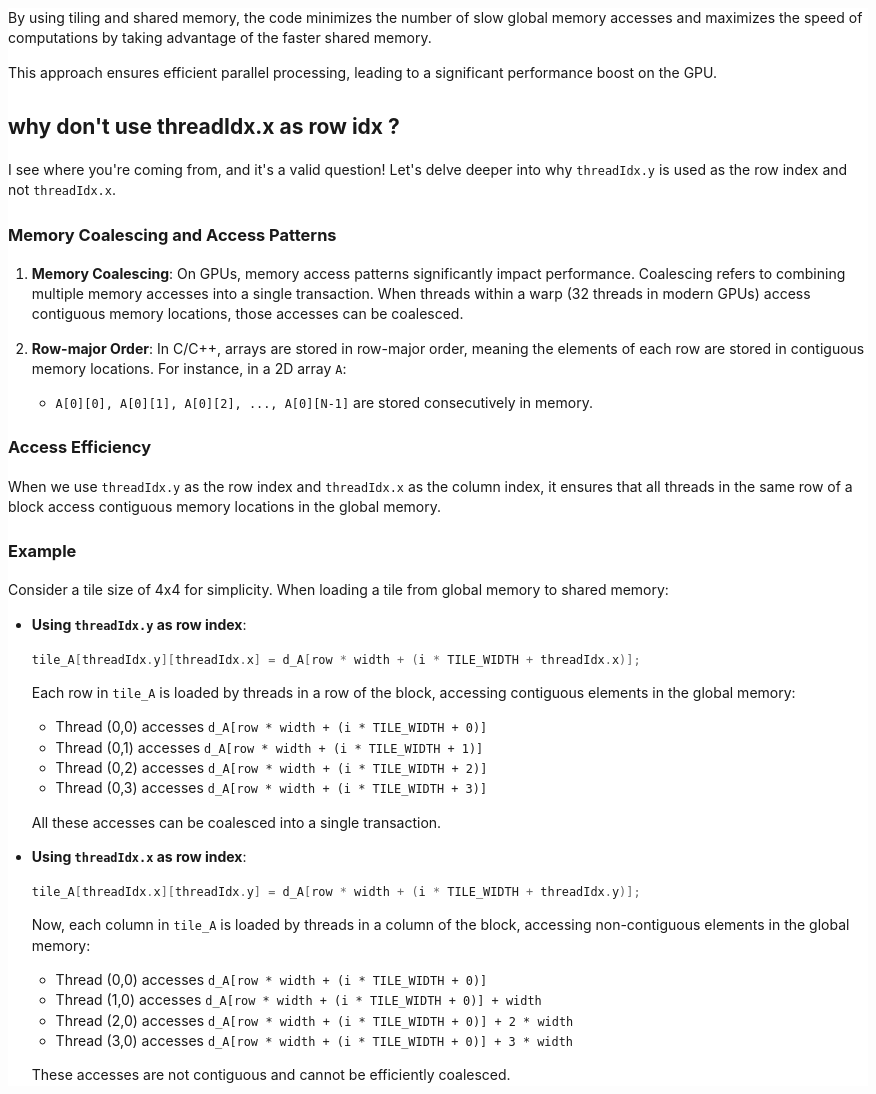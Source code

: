 By using tiling and shared memory, the code minimizes the number of slow global memory accesses and maximizes the speed of computations by taking advantage of the faster shared memory.

This approach ensures efficient parallel processing, leading to a significant performance boost on the GPU.


## why don't use threadIdx.x as row idx ?
I see where you're coming from, and it's a valid question! Let's delve deeper into why `threadIdx.y` is used as the row index and not `threadIdx.x`.

### Memory Coalescing and Access Patterns

1. **Memory Coalescing**: On GPUs, memory access patterns significantly impact performance. Coalescing refers to combining multiple memory accesses into a single transaction. When threads within a warp (32 threads in modern GPUs) access contiguous memory locations, those accesses can be coalesced.

2. **Row-major Order**: In C/C++, arrays are stored in row-major order, meaning the elements of each row are stored in contiguous memory locations. For instance, in a 2D array `A`:
   - `A[0][0], A[0][1], A[0][2], ..., A[0][N-1]` are stored consecutively in memory.

### Access Efficiency

When we use `threadIdx.y` as the row index and `threadIdx.x` as the column index, it ensures that all threads in the same row of a block access contiguous memory locations in the global memory.

### Example

Consider a tile size of 4x4 for simplicity. When loading a tile from global memory to shared memory:
- **Using `threadIdx.y` as row index**:
  ```cpp
  tile_A[threadIdx.y][threadIdx.x] = d_A[row * width + (i * TILE_WIDTH + threadIdx.x)];
  ```
  Each row in `tile_A` is loaded by threads in a row of the block, accessing contiguous elements in the global memory:
  - Thread (0,0) accesses `d_A[row * width + (i * TILE_WIDTH + 0)]`
  - Thread (0,1) accesses `d_A[row * width + (i * TILE_WIDTH + 1)]`
  - Thread (0,2) accesses `d_A[row * width + (i * TILE_WIDTH + 2)]`
  - Thread (0,3) accesses `d_A[row * width + (i * TILE_WIDTH + 3)]`

  All these accesses can be coalesced into a single transaction.
- **Using `threadIdx.x` as row index**:
  ```cpp
  tile_A[threadIdx.x][threadIdx.y] = d_A[row * width + (i * TILE_WIDTH + threadIdx.y)];
  ```
  Now, each column in `tile_A` is loaded by threads in a column of the block, accessing non-contiguous elements in the global memory:
  - Thread (0,0) accesses `d_A[row * width + (i * TILE_WIDTH + 0)]`
  - Thread (1,0) accesses `d_A[row * width + (i * TILE_WIDTH + 0)] + width`
  - Thread (2,0) accesses `d_A[row * width + (i * TILE_WIDTH + 0)] + 2 * width`
  - Thread (3,0) accesses `d_A[row * width + (i * TILE_WIDTH + 0)] + 3 * width`

  These accesses are not contiguous and cannot be efficiently coalesced.
